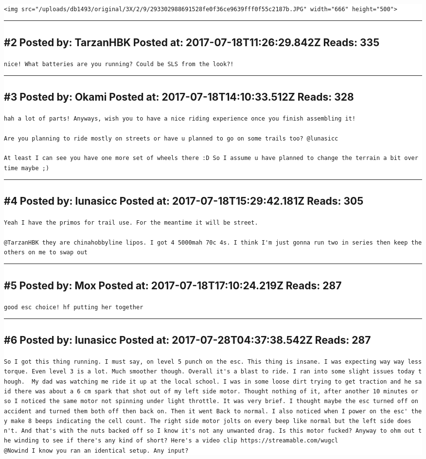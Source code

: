 ```
<img src="/uploads/db1493/original/3X/2/9/293302988691528fe0f36ce9639fff0f55c2187b.JPG" width="666" height="500">
```

---
## \#2 Posted by: TarzanHBK Posted at: 2017-07-18T11:26:29.842Z Reads: 335

```
nice! What batteries are you running? Could be SLS from the look?!
```

---
## \#3 Posted by: Okami Posted at: 2017-07-18T14:10:33.512Z Reads: 328

```
hah a lot of parts! Anyways, wish you to have a nice riding experience once you finish assembling it! 

Are you planning to ride mostly on streets or have u planned to go on some trails too? @lunasicc

At least I can see you have one more set of wheels there :D So I assume u have planned to change the terrain a bit over time maybe ;)
```

---
## \#4 Posted by: lunasicc Posted at: 2017-07-18T15:29:42.181Z Reads: 305

```
Yeah I have the primos for trail use. For the meantime it will be street. 

@TarzanHBK they are chinahobbyline lipos. I got 4 5000mah 70c 4s. I think I'm just gonna run two in series then keep the others on me to swap out
```

---
## \#5 Posted by: Mox Posted at: 2017-07-18T17:10:24.219Z Reads: 287

```
good esc choice! hf putting her together
```

---
## \#6 Posted by: lunasicc Posted at: 2017-07-28T04:37:38.542Z Reads: 287

```
So I got this thing running. I must say, on level 5 punch on the esc. This thing is insane. I was expecting way way less torque. Even level 3 is a lot. Much smoother though. Overall it's a blast to ride. I ran into some slight issues today though.  My dad was watching me ride it up at the local school. I was in some loose dirt trying to get traction and he said there was about a 6 cm spark that shot out of my left side motor. Thought nothing of it, after another 10 minutes or so I noticed the same motor not spinning under light throttle. It was very brief. I thought maybe the esc turned off on accident and turned them both off then back on. Then it went Back to normal. I also noticed when I power on the esc' they make 8 beeps indicating the cell count. The right side motor jolts on every beep like normal but the left side doesn't. And that's with the nuts backed off so I know it's not any unwanted drag. Is this motor fucked? Anyway to ohm out the winding to see if there's any kind of short? Here's a video clip https://streamable.com/wugcl
@Nowind I know you ran an identical setup. Any input?
```